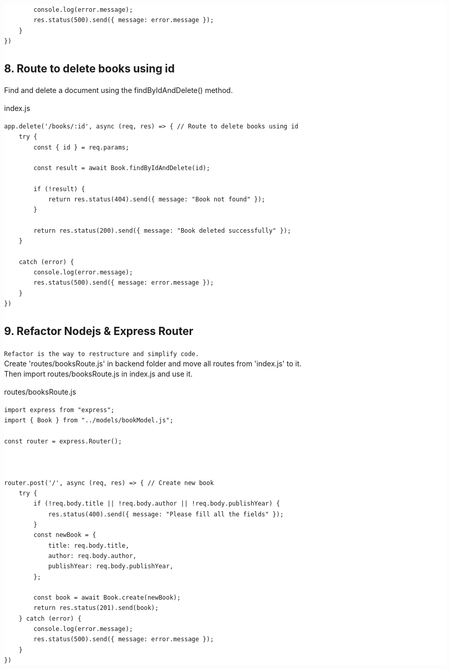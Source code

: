 ```
        console.log(error.message);
        res.status(500).send({ message: error.message });
    }
})
```

## 8. Route to delete books using id
Find and delete a document using the findByIdAndDelete() method. <br>

index.js
```
app.delete('/books/:id', async (req, res) => { // Route to delete books using id
    try {
        const { id } = req.params;

        const result = await Book.findByIdAndDelete(id);

        if (!result) {
            return res.status(404).send({ message: "Book not found" });
        }

        return res.status(200).send({ message: "Book deleted successfully" });
    }

    catch (error) {
        console.log(error.message);
        res.status(500).send({ message: error.message });
    }
})
```

## 9. Refactor Nodejs & Express Router
`Refactor is the way to restructure and simplify code.` <br>
Create 'routes/booksRoute.js' in backend folder and move all routes from 'index.js' to it. <br>
Then import routes/booksRoute.js in index.js and use it. <br>

routes/booksRoute.js
```
import express from "express";
import { Book } from "../models/bookModel.js";

const router = express.Router();



router.post('/', async (req, res) => { // Create new book
    try {
        if (!req.body.title || !req.body.author || !req.body.publishYear) {
            res.status(400).send({ message: "Please fill all the fields" });
        }
        const newBook = {
            title: req.body.title,
            author: req.body.author,
            publishYear: req.body.publishYear,
        };

        const book = await Book.create(newBook);
        return res.status(201).send(book);
    } catch (error) {
        console.log(error.message);
        res.status(500).send({ message: error.message });
    }
})
```